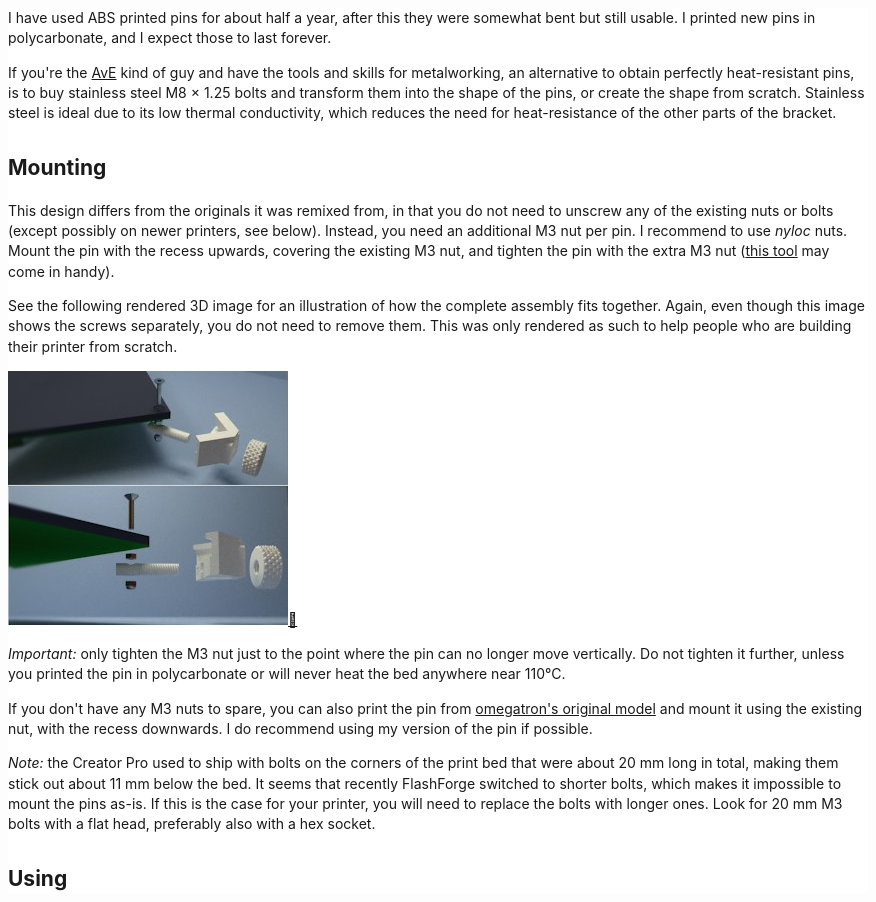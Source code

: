 I have used ABS printed pins for about half a year, after this they were somewhat bent but still usable. I printed new pins in polycarbonate, and I expect those to last forever.

If you're the [AvE](https://www.youtube.com/user/arduinoversusevil) kind of guy and have the tools and skills for metalworking, an alternative to obtain perfectly heat-resistant pins, is to buy stainless steel M8 × 1.25 bolts and transform them into the shape of the pins, or create the shape from scratch. Stainless steel is ideal due to its low thermal conductivity, which reduces the need for heat-resistance of the other parts of the bracket.
 

## Mounting

This design differs from the originals it was remixed from, in that you do not need to unscrew any of the existing nuts or bolts (except possibly on newer printers, see below). Instead, you need an additional M3 nut per pin. I recommend to use *nyloc* nuts. Mount the pin with the recess upwards, covering the existing M3 nut, and tighten the pin with the extra M3 nut ([this tool](https://www.thingiverse.com/thing:1959962) may come in handy).

See the following rendered 3D image for an illustration of how the complete assembly fits together. Again, even though this image shows the screws separately, you do not need to remove them. This was only rendered as such to help people who are building their printer from scratch.

![Mounting](thumbs/bracket-mount.jpg)[🔎](images/bracket-mount.jpg)

*Important:* only tighten the M3 nut just to the point where the pin can no longer move vertically. Do not tighten it further, unless you printed the pin in polycarbonate or will never heat the bed anywhere near 110°C.

If you don't have any M3 nuts to spare, you can also print the pin from [omegatron's original model](http://www.thingiverse.com/thing:1296854) and mount it using the existing nut, with the recess downwards. I do recommend using my version of the pin if possible.

*Note:* the Creator Pro used to ship with bolts on the corners of the print bed that were about 20 mm long in total, making them stick out about 11 mm below the bed. It seems that recently FlashForge switched to shorter bolts, which makes it impossible to mount the pins as-is. If this is the case for your printer, you will need to replace the bolts with longer ones. Look for 20 mm M3 bolts with a flat head, preferably also with a hex socket.
 

## Using
